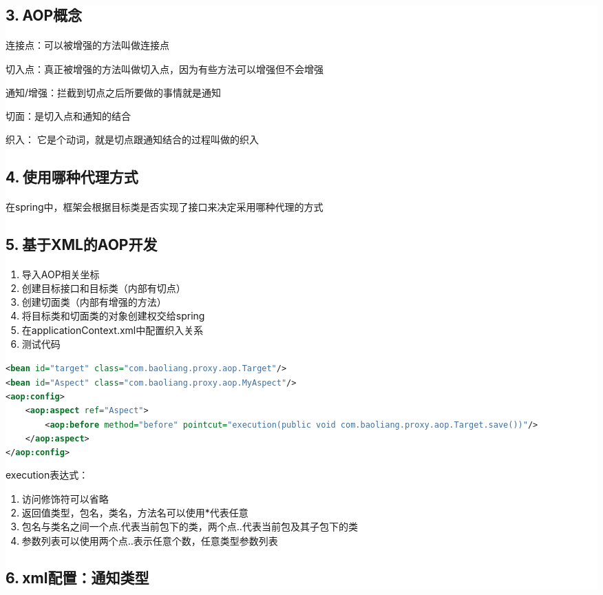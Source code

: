 ## 3. AOP概念

连接点：可以被增强的方法叫做连接点

切入点：真正被增强的方法叫做切入点，因为有些方法可以增强但不会增强

通知/增强：拦截到切点之后所要做的事情就是通知

切面：是切入点和通知的结合

织入： 它是个动词，就是切点跟通知结合的过程叫做的织入

## 4. 使用哪种代理方式

在spring中，框架会根据目标类是否实现了接口来决定采用哪种代理的方式



## 5. 基于XML的AOP开发

1. 导入AOP相关坐标
2. 创建目标接口和目标类（内部有切点）
3. 创建切面类（内部有增强的方法）
4. 将目标类和切面类的对象创建权交给spring
5. 在applicationContext.xml中配置织入关系
6. 测试代码

```xml
<bean id="target" class="com.baoliang.proxy.aop.Target"/>
<bean id="Aspect" class="com.baoliang.proxy.aop.MyAspect"/>
<aop:config>
    <aop:aspect ref="Aspect">
        <aop:before method="before" pointcut="execution(public void com.baoliang.proxy.aop.Target.save())"/>
    </aop:aspect>
</aop:config> 
```

execution表达式：

1. 访问修饰符可以省略
2. 返回值类型，包名，类名，方法名可以使用*代表任意
3. 包名与类名之间一个点.代表当前包下的类，两个点..代表当前包及其子包下的类
4. 参数列表可以使用两个点..表示任意个数，任意类型参数列表

## 6. xml配置：通知类型


